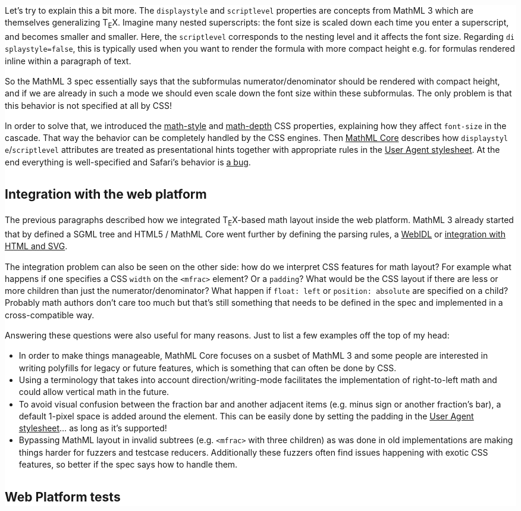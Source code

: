 <p>Let’s try to explain this a bit more. The <code class="language-plaintext highlighter-rouge">displaystyle</code> and <code class="language-plaintext highlighter-rouge">scriptlevel</code> properties are concepts from MathML 3 which are themselves generalizing T<sub>E</sub>X. Imagine many nested superscripts: the font size is scaled down each time you enter a superscript, and becomes smaller and smaller. Here, the <code class="language-plaintext highlighter-rouge">scriptlevel</code> corresponds to the nesting level and it affects the font size. Regarding  <code class="language-plaintext highlighter-rouge">displaystyle=false</code>, this is typically used when you want to render the formula with more compact height e.g. for formulas rendered inline within a paragraph of text.</p>

<p>So the MathML 3 spec essentially says that the subformulas numerator/denominator should be rendered with compact height, and if we are already in such a mode we should even scale down the font size within these subformulas. The only problem is that this behavior is not specified at all by CSS!</p>

<p>In order to solve that, we introduced the <a href="https://developer.mozilla.org/en-US/docs/Web/CSS/math-style">math-style</a> and <a href="https://developer.mozilla.org/en-US/docs/Web/CSS/math-depth">math-depth</a> CSS properties, explaining how they affect <code class="language-plaintext highlighter-rouge">font-size</code> in the cascade. That way the behavior can be completely handled by the CSS engines. Then <a href="https://w3c.github.io/mathml-core/#the-displaystyle-and-scriptlevel-attributes">MathML Core</a> describes how <code class="language-plaintext highlighter-rouge">displaystyle</code>/<code class="language-plaintext highlighter-rouge">scriptlevel</code> attributes are treated as presentational hints together with appropriate rules in the <a href="https://w3c.github.io/mathml-core/#user-agent-stylesheet">User Agent stylesheet</a>. At the end everything is well-specified and Safari’s behavior is <a href="https://bugs.webkit.org/show_bug.cgi?id=202303">a bug</a>.</p>

<h2 id="integration-with-the-web-platform">Integration with the web platform</h2>

<p>The previous paragraphs described how we integrated T<sub>E</sub>X-based math layout inside the web platform. MathML 3 already started that by defined a SGML tree and HTML5 / MathML Core went further by defining the parsing rules, a <a href="https://w3c.github.io/mathml-core/#dom-and-javascript">WebIDL</a> or <a href="https://w3c.github.io/mathml-core/#html-and-svg">integration with HTML and SVG</a>.</p>

<p>The integration problem can also be seen on the other side: how do we interpret CSS features for math layout? For example what happens if one specifies a CSS <code class="language-plaintext highlighter-rouge">width</code> on the <code class="language-plaintext highlighter-rouge">&lt;mfrac&gt;</code> element? Or a <code class="language-plaintext highlighter-rouge">padding</code>? What would be the CSS layout if there are less or more children than just the numerator/denominator? What happen if <code class="language-plaintext highlighter-rouge">float: left</code> or <code class="language-plaintext highlighter-rouge">position: absolute</code> are specified on a child? Probably math authors don’t care too much but that’s still something that needs to be defined in the spec and implemented in a cross-compatible way.</p>

<p>Answering these questions were also useful for many reasons. Just to list a few examples off the top of my head:</p>
<ul>
  <li>In order to make things manageable, MathML Core focuses on a susbet of MathML 3 and some people are interested in writing polyfills for legacy or future features, which is something that can often be done by CSS.</li>
  <li>Using a terminology that takes into account direction/writing-mode facilitates the implementation of right-to-left math and could allow vertical math in the future.</li>
  <li>To avoid visual confusion between the fraction bar and another adjacent items (e.g. minus sign or another fraction’s bar), a default 1-pixel space is added around the element. This can be easily done by setting the padding in the <a href="https://w3c.github.io/mathml-core/#user-agent-stylesheet">User Agent stylesheet</a>… as long as it’s supported!</li>
  <li>Bypassing MathML layout in invalid subtrees (e.g. <code class="language-plaintext highlighter-rouge">&lt;mfrac&gt;</code> with three children) as was done in old implementations are making things harder for fuzzers and testcase reducers. Additionally these fuzzers often find issues happening with exotic CSS features, so better if the spec says how to handle them.</li>
</ul>

<h2 id="web-platform-tests">Web Platform tests</h2>

